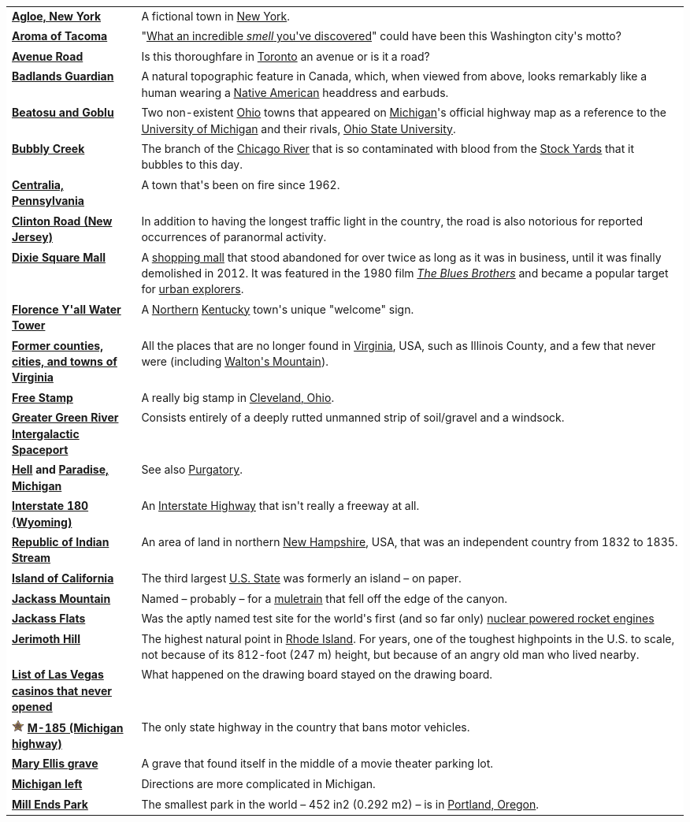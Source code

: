 |     |     |
| --- | --- |
| **[Agloe, New York](https://en.wikipedia.org/wiki/Agloe,_New_York)** | A fictional town in [New York](https://en.wikipedia.org/wiki/New_York). |
| **[Aroma of Tacoma](https://en.wikipedia.org/wiki/Aroma_of_Tacoma)** | "[What an incredible *smell* you've discovered](https://en.wikipedia.org/wiki/Star_Wars_(film))" could have been this Washington city's motto? |
| **[Avenue Road](https://en.wikipedia.org/wiki/Avenue_Road)** | Is this thoroughfare in [Toronto](https://en.wikipedia.org/wiki/Toronto) an avenue or is it a road? |
| **[Badlands Guardian](https://en.wikipedia.org/wiki/Badlands_Guardian)** | A natural topographic feature in Canada, which, when viewed from above, looks remarkably like a human wearing a [Native American](https://en.wikipedia.org/wiki/First_Nations) headdress and earbuds. |
| **[Beatosu and Goblu](https://en.wikipedia.org/wiki/Beatosu_and_Goblu)** | Two non-existent [Ohio](https://en.wikipedia.org/wiki/Ohio) towns that appeared on [Michigan](https://en.wikipedia.org/wiki/Michigan)'s official highway map as a reference to the [University of Michigan](https://en.wikipedia.org/wiki/University_of_Michigan) and their rivals, [Ohio State University](https://en.wikipedia.org/wiki/Ohio_State_University). |
| **[Bubbly Creek](https://en.wikipedia.org/wiki/Bubbly_Creek)** | The branch of the [Chicago River](https://en.wikipedia.org/wiki/Chicago_River) that is so contaminated with blood from the [Stock Yards](https://en.wikipedia.org/wiki/Union_Stock_Yards) that it bubbles to this day. |
| **[Centralia, Pennsylvania](https://en.wikipedia.org/wiki/Centralia,_Pennsylvania)** | A town that's been on fire since 1962. |
| **[Clinton Road (New Jersey)](https://en.wikipedia.org/wiki/Clinton_Road_(New_Jersey))** | In addition to having the longest traffic light in the country, the road is also notorious for reported occurrences of paranormal activity. |
| **[Dixie Square Mall](https://en.wikipedia.org/wiki/Dixie_Square_Mall)** | A [shopping mall](https://en.wikipedia.org/wiki/Shopping_mall) that stood abandoned for over twice as long as it was in business, until it was finally demolished in 2012. It was featured in the 1980 film *[The Blues Brothers](https://en.wikipedia.org/wiki/The_Blues_Brothers_(film))* and became a popular target for [urban explorers](https://en.wikipedia.org/wiki/Urban_explorers). |
| **[Florence Y'all Water Tower](https://en.wikipedia.org/wiki/Florence_Y%27all_Water_Tower)** | A [Northern](https://en.wikipedia.org/wiki/Northern_Kentucky)  [Kentucky](https://en.wikipedia.org/wiki/Kentucky) town's unique "welcome" sign. |
| **[Former counties, cities, and towns of Virginia](https://en.wikipedia.org/wiki/Former_counties,_cities,_and_towns_of_Virginia)** | All the places that are no longer found in [Virginia](https://en.wikipedia.org/wiki/Virginia), USA, such as Illinois County, and a few that never were (including [Walton's Mountain](https://en.wikipedia.org/wiki/Walton%27s_Mountain)). |
| **[Free Stamp](https://en.wikipedia.org/wiki/Willard_Park_(Cleveland_park))** | A really big stamp in [Cleveland, Ohio](https://en.wikipedia.org/wiki/Cleveland,_Ohio). |
| **[Greater Green River Intergalactic Spaceport](https://en.wikipedia.org/wiki/Greater_Green_River_Intergalactic_Spaceport)** | Consists entirely of a deeply rutted unmanned strip of soil/gravel and a windsock. |
| **[Hell](https://en.wikipedia.org/wiki/Hell,_Michigan) and [Paradise, Michigan](https://en.wikipedia.org/wiki/Paradise,_Michigan)** | See also [Purgatory](https://en.wikipedia.org/wiki/Purgatory_Correctional_Facility). |
| **[Interstate 180 (Wyoming)](https://en.wikipedia.org/wiki/Interstate_180_(Wyoming))** | An [Interstate Highway](https://en.wikipedia.org/wiki/Interstate_Highway_System) that isn't really a freeway at all. |
| **[Republic of Indian Stream](https://en.wikipedia.org/wiki/Republic_of_Indian_Stream)** | An area of land in northern [New Hampshire](https://en.wikipedia.org/wiki/New_Hampshire), USA, that was an independent country from 1832 to 1835. |
| **[Island of California](https://en.wikipedia.org/wiki/Island_of_California)** | The third largest [U.S. State](https://en.wikipedia.org/wiki/U.S._State) was formerly an island – on paper. |
| **[Jackass Mountain](https://en.wikipedia.org/wiki/Jackass_Mountain)** | Named – probably – for a [muletrain](https://en.wikipedia.org/wiki/Mule) that fell off the edge of the canyon. |
| **[Jackass Flats](https://en.wikipedia.org/wiki/Jackass_Flats)** | Was the aptly named test site for the world's first (and so far only) [nuclear powered rocket engines](https://en.wikipedia.org/wiki/Project_Rover) |
| **[Jerimoth Hill](https://en.wikipedia.org/wiki/Jerimoth_Hill)** | The highest natural point in [Rhode Island](https://en.wikipedia.org/wiki/Rhode_Island). For years, one of the toughest highpoints in the U.S. to scale, not because of its 812-foot (247 m) height, but because of an angry old man who lived nearby. |
| **[List of Las Vegas casinos that never opened](https://en.wikipedia.org/wiki/List_of_Las_Vegas_casinos_that_never_opened)** | What happened on the drawing board stayed on the drawing board. |
| [![Featured article](../_resources/df9529180c214c0da4df2cfc0672c824.png)](https://en.wikipedia.org/wiki/File:Featured_article_star.svg)  **[M-185 (Michigan highway)](https://en.wikipedia.org/wiki/M-185_(Michigan_highway))** | The only state highway in the country that bans motor vehicles. |
| **[Mary Ellis grave](https://en.wikipedia.org/wiki/Mary_Ellis_grave)** | A grave that found itself in the middle of a movie theater parking lot. |
| **[Michigan left](https://en.wikipedia.org/wiki/Michigan_left)** | Directions are more complicated in Michigan. |
| **[Mill Ends Park](https://en.wikipedia.org/wiki/Mill_Ends_Park)** | The smallest park in the world – 452 in2 (0.292 m2) – is in [Portland, Oregon](https://en.wikipedia.org/wiki/Portland,_Oregon). |